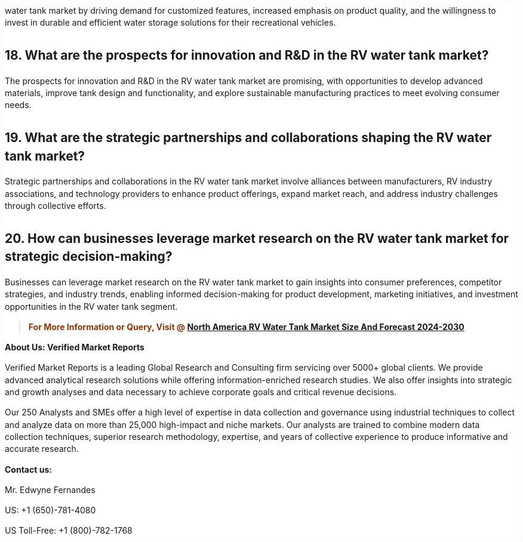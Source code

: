 water tank market by driving demand for customized features, increased emphasis on product quality, and the willingness to invest in durable and efficient water storage solutions for their recreational vehicles.</p><h2>18. What are the prospects for innovation and R&D in the RV water tank market?</div><div></h2><p>The prospects for innovation and R&D in the RV water tank market are promising, with opportunities to develop advanced materials, improve tank design and functionality, and explore sustainable manufacturing practices to meet evolving consumer needs.</p><h2>19. What are the strategic partnerships and collaborations shaping the RV water tank market?</div><div></h2><p>Strategic partnerships and collaborations in the RV water tank market involve alliances between manufacturers, RV industry associations, and technology providers to enhance product offerings, expand market reach, and address industry challenges through collective efforts.</p><h2>20. How can businesses leverage market research on the RV water tank market for strategic decision-making?</div><div></h2><p>Businesses can leverage market research on the RV water tank market to gain insights into consumer preferences, competitor strategies, and industry trends, enabling informed decision-making for product development, marketing initiatives, and investment opportunities in the RV water tank segment.</p></body></html></p><blockquote><p><span style="color: #993300;"><strong>For More Information or Query, Visit @ <a href="https://www.verifiedmarketreports.com/product/rv-water-tank-market/">North America RV Water Tank Market Size And Forecast 2024-2030</a></strong></span></p></blockquote><p><strong>About Us: Verified Market Reports</strong></p><p>Verified Market Reports is a leading Global Research and Consulting firm servicing over 5000+ global clients. We provide advanced analytical research solutions while offering information-enriched research studies. We also offer insights into strategic and growth analyses and data necessary to achieve corporate goals and critical revenue decisions.</p><p>Our 250 Analysts and SMEs offer a high level of expertise in data collection and governance using industrial techniques to collect and analyze data on more than 25,000 high-impact and niche markets. Our analysts are trained to combine modern data collection techniques, superior research methodology, expertise, and years of collective experience to produce informative and accurate research.</p><p><strong>Contact us:</strong></p><p>Mr. Edwyne Fernandes</p><p>US: +1 (650)-781-4080</p><p>US Toll-Free: +1 (800)-782-1768</p>
